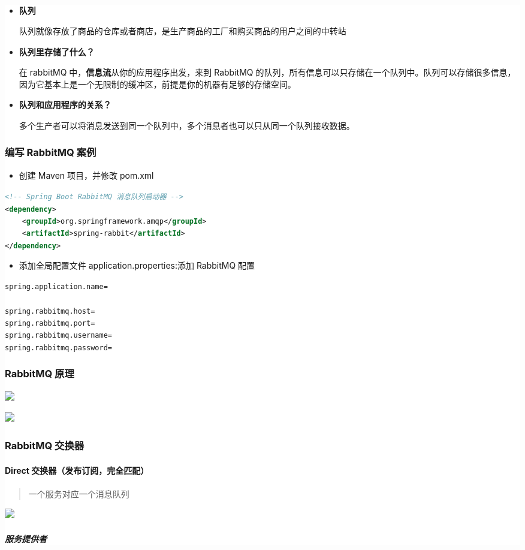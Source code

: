 - **队列**

  队列就像存放了商品的仓库或者商店，是生产商品的工厂和购买商品的用户之间的中转站

- **队列里存储了什么？**

  在 rabbitMQ 中，**信息流**从你的应用程序出发，来到 RabbitMQ 的队列，所有信息可以只存储在一个队列中。队列可以存储很多信息，因为它基本上是一个无限制的缓冲区，前提是你的机器有足够的存储空间。 

- **队列和应用程序的关系？**

  多个生产者可以将消息发送到同一个队列中，多个消息者也可以只从同一个队列接收数据。 

### 编写 RabbitMQ 案例 ###

- 创建 Maven 项目，并修改 pom.xml 

```xml
<!-- Spring Boot RabbitMQ 消息队列启动器 -->
<dependency>
    <groupId>org.springframework.amqp</groupId>
    <artifactId>spring-rabbit</artifactId>
</dependency>
```

- 添加全局配置文件 application.properties:添加 RabbitMQ 配置

```properties
spring.application.name=

spring.rabbitmq.host=
spring.rabbitmq.port=
spring.rabbitmq.username=
spring.rabbitmq.password=
```

### RabbitMQ 原理 ###

![](http://img.zwer.xyz/blog/20190806150422.png)



![](http://img.zwer.xyz/blog/20190806154603.png)





### RabbitMQ 交换器 ###

#### Direct 交换器（发布订阅，完全匹配） ####

> 一个服务对应一个消息队列

![](http://img.zwer.xyz/blog/20190806165100.png)



##### 服务提供者 #####
